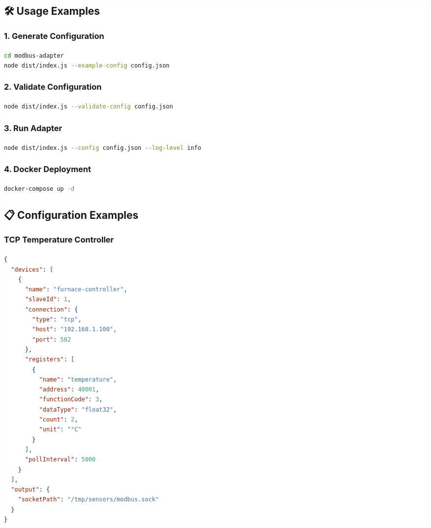 ## 🛠️ Usage Examples

### 1. **Generate Configuration**
```bash
cd modbus-adapter
node dist/index.js --example-config config.json
```

### 2. **Validate Configuration**
```bash
node dist/index.js --validate-config config.json
```

### 3. **Run Adapter**
```bash
node dist/index.js --config config.json --log-level info
```

### 4. **Docker Deployment**
```bash
docker-compose up -d
```

## 📋 Configuration Examples

### TCP Temperature Controller
```json
{
  "devices": [
    {
      "name": "furnace-controller",
      "slaveId": 1,
      "connection": {
        "type": "tcp",
        "host": "192.168.1.100",
        "port": 502
      },
      "registers": [
        {
          "name": "temperature",
          "address": 40001,
          "functionCode": 3,
          "dataType": "float32",
          "count": 2,
          "unit": "°C"
        }
      ],
      "pollInterval": 5000
    }
  ],
  "output": {
    "socketPath": "/tmp/sensors/modbus.sock"
  }
}
```

